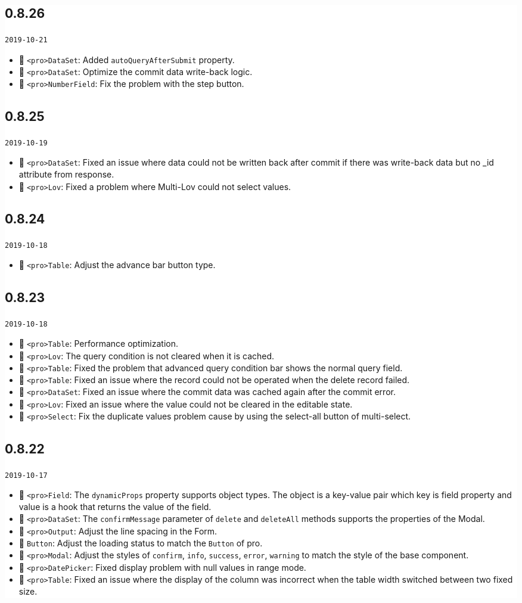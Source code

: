 ## 0.8.26

`2019-10-21`

- 🌟 `<pro>DataSet`: Added `autoQueryAfterSubmit` property.
- 💄 `<pro>DataSet`: Optimize the commit data write-back logic.
- 🐞 `<pro>NumberField`: Fix the problem with the step button.

## 0.8.25

`2019-10-19`

- 🐞 `<pro>DataSet`: Fixed an issue where data could not be written back after commit if there was write-back data but no \_id attribute from response.
- 🐞 `<pro>Lov`: Fixed a problem where Multi-Lov could not select values.

## 0.8.24

`2019-10-18`

- 💄 `<pro>Table`: Adjust the advance bar button type.

## 0.8.23

`2019-10-18`

- 💄 `<pro>Table`: Performance optimization.
- 💄 `<pro>Lov`: The query condition is not cleared when it is cached.
- 🐞 `<pro>Table`: Fixed the problem that advanced query condition bar shows the normal query field.
- 🐞 `<pro>Table`: Fixed an issue where the record could not be operated when the delete record failed.
- 🐞 `<pro>DataSet`: Fixed an issue where the commit data was cached again after the commit error.
- 🐞 `<pro>Lov`: Fixed an issue where the value could not be cleared in the editable state.
- 🐞 `<pro>Select`: Fix the duplicate values problem cause by using the select-all button of multi-select.

## 0.8.22

`2019-10-17`

- 🌟 `<pro>Field`: The `dynamicProps` property supports object types. The object is a key-value pair which key is field property and value is a hook that returns the value of the field.
- 🌟 `<pro>DataSet`: The `confirmMessage` parameter of `delete` and `deleteAll` methods supports the properties of the Modal.
- 💄 `<pro>Output`: Adjust the line spacing in the Form.
- 💄 `Button`: Adjust the loading status to match the `Button` of pro.
- 💄 `<pro>Modal`: Adjust the styles of `confirm`, `info`, `success`, `error`, `warning` to match the style of the base component.
- 🐞 `<pro>DatePicker`: Fixed display problem with null values in range mode.
- 🐞 `<pro>Table`: Fixed an issue where the display of the column was incorrect when the table width switched between two fixed size.
